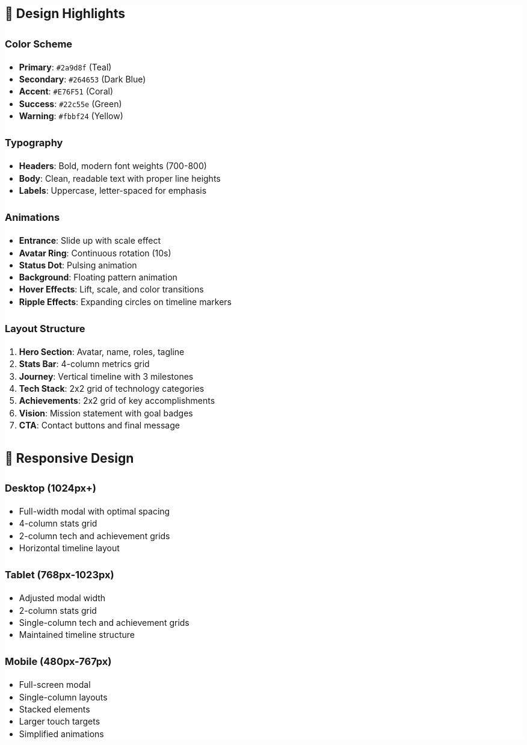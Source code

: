 ## 🎯 Design Highlights

### Color Scheme
- **Primary**: `#2a9d8f` (Teal)
- **Secondary**: `#264653` (Dark Blue)
- **Accent**: `#E76F51` (Coral)
- **Success**: `#22c55e` (Green)
- **Warning**: `#fbbf24` (Yellow)

### Typography
- **Headers**: Bold, modern font weights (700-800)
- **Body**: Clean, readable text with proper line heights
- **Labels**: Uppercase, letter-spaced for emphasis

### Animations
- **Entrance**: Slide up with scale effect
- **Avatar Ring**: Continuous rotation (10s)
- **Status Dot**: Pulsing animation
- **Background**: Floating pattern animation
- **Hover Effects**: Lift, scale, and color transitions
- **Ripple Effects**: Expanding circles on timeline markers

### Layout Structure
1. **Hero Section**: Avatar, name, roles, tagline
2. **Stats Bar**: 4-column metrics grid
3. **Journey**: Vertical timeline with 3 milestones
4. **Tech Stack**: 2x2 grid of technology categories
5. **Achievements**: 2x2 grid of key accomplishments
6. **Vision**: Mission statement with goal badges
7. **CTA**: Contact buttons and final message

## 📱 Responsive Design

### Desktop (1024px+)
- Full-width modal with optimal spacing
- 4-column stats grid
- 2-column tech and achievement grids
- Horizontal timeline layout

### Tablet (768px-1023px)
- Adjusted modal width
- 2-column stats grid
- Single-column tech and achievement grids
- Maintained timeline structure

### Mobile (480px-767px)
- Full-screen modal
- Single-column layouts
- Stacked elements
- Larger touch targets
- Simplified animations
